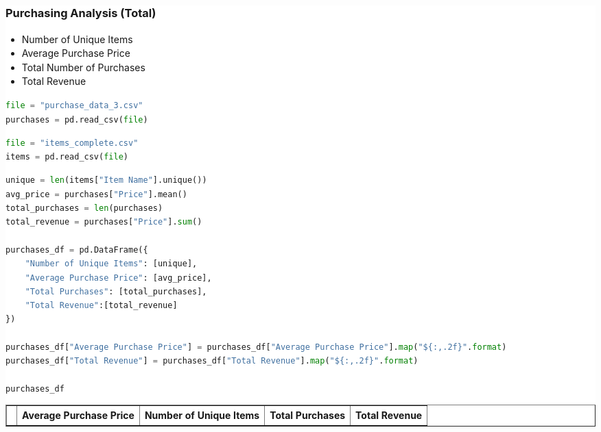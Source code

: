 

### Purchasing Analysis (Total)

* Number of Unique Items
* Average Purchase Price
* Total Number of Purchases
* Total Revenue


```python
file = "purchase_data_3.csv"
purchases = pd.read_csv(file)
```


```python
file = "items_complete.csv"
items = pd.read_csv(file)
```


```python
unique = len(items["Item Name"].unique())
avg_price = purchases["Price"].mean()
total_purchases = len(purchases)
total_revenue = purchases["Price"].sum()

purchases_df = pd.DataFrame({
    "Number of Unique Items": [unique],
    "Average Purchase Price": [avg_price],
    "Total Purchases": [total_purchases],
    "Total Revenue":[total_revenue]
})

purchases_df["Average Purchase Price"] = purchases_df["Average Purchase Price"].map("${:,.2f}".format)
purchases_df["Total Revenue"] = purchases_df["Total Revenue"].map("${:,.2f}".format)

purchases_df
```




<div>
<style scoped>
    .dataframe tbody tr th:only-of-type {
        vertical-align: middle;
    }

    .dataframe tbody tr th {
        vertical-align: top;
    }

    .dataframe thead th {
        text-align: right;
    }
</style>
<table border="1" class="dataframe">
  <thead>
    <tr style="text-align: right;">
      <th></th>
      <th>Average Purchase Price</th>
      <th>Number of Unique Items</th>
      <th>Total Purchases</th>
      <th>Total Revenue</th>
    </tr>
  </thead>
  <tbody>
    <tr>